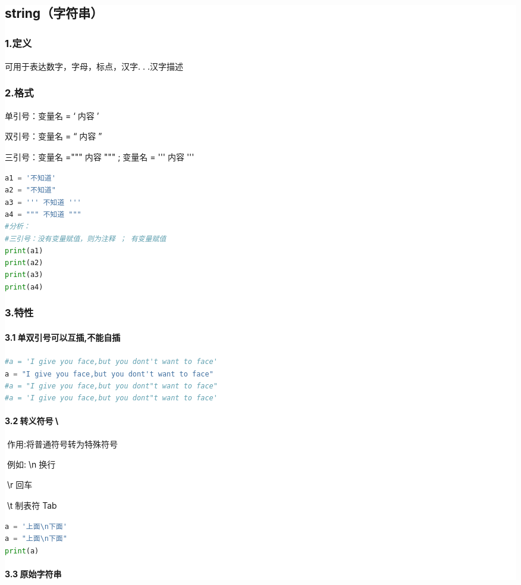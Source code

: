 

## string（字符串）

### 1.定义

可用于表达数字，字母，标点，汉字. . .汉字描述

### 2.格式

单引号：变量名 = ‘ 内容 ’

双引号：变量名 = “ 内容 ”

三引号：变量名 =""" 内容 """   ;    变量名 = ''' 内容 '''

```python
a1 = '不知道'
a2 = "不知道"
a3 = ''' 不知道 '''
a4 = """ 不知道 """
#分析：
#三引号：没有变量赋值，则为注释 ； 有变量赋值
print(a1)
print(a2)
print(a3)
print(a4)
```

### 3.特性

#### 3.1 单双引号可以互插,不能自插

```python
#a = 'I give you face,but you dont't want to face'
a = "I give you face,but you dont't want to face"
#a = "I give you face,but you dont"t want to face"
#a = 'I give you face,but you dont"t want to face'
```

#### 3.2 转义符号    \

​	作用:将普通符号转为特殊符号

​	例如:	\n  换行

​			 \r  回车

​			 \t  制表符   Tab

```python
a = '上面\n下面'
a = "上面\n下面"
print(a)
```

#### 3.3 原始字符串
